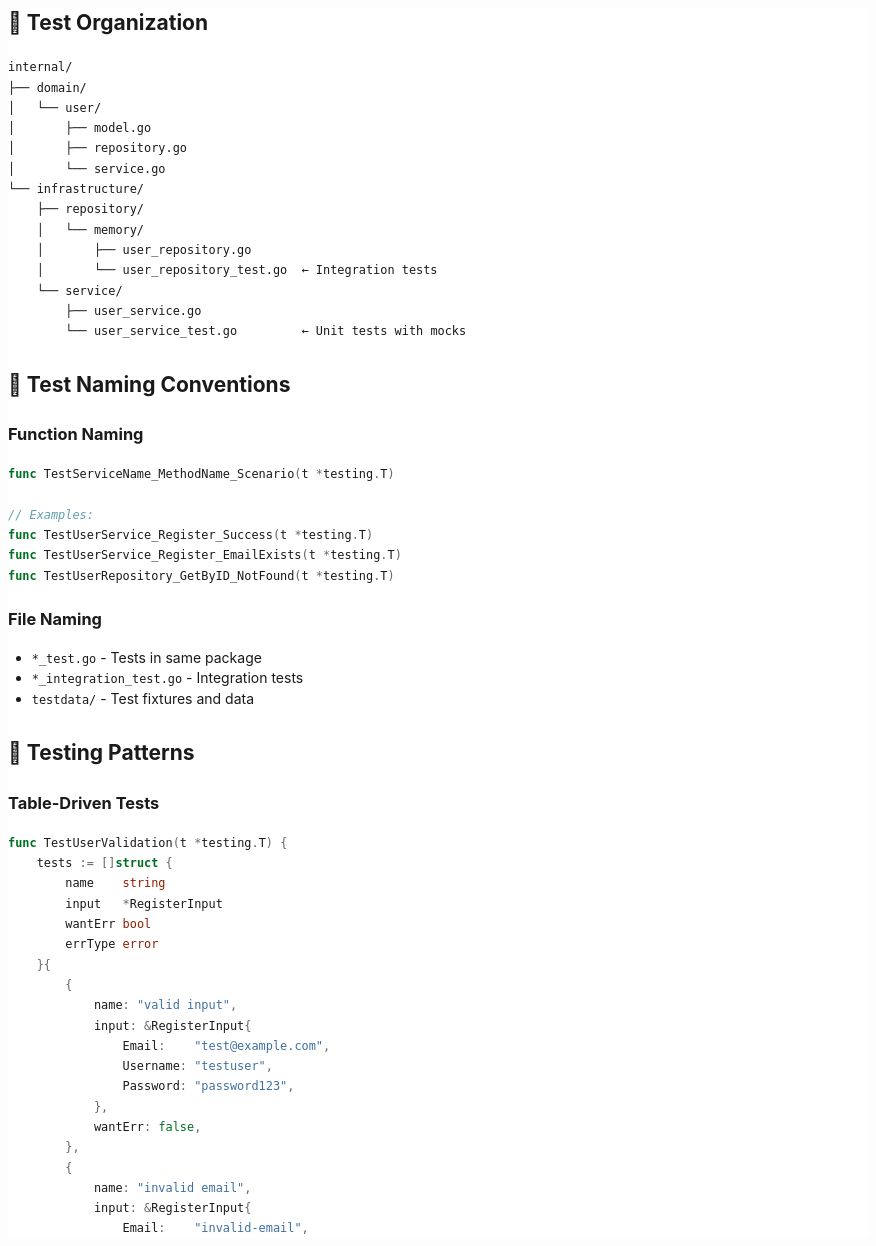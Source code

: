 ## 📁 Test Organization

```
internal/
├── domain/
│   └── user/
│       ├── model.go
│       ├── repository.go
│       └── service.go
└── infrastructure/
    ├── repository/
    │   └── memory/
    │       ├── user_repository.go
    │       └── user_repository_test.go  ← Integration tests
    └── service/
        ├── user_service.go
        └── user_service_test.go         ← Unit tests with mocks
```

## 🎯 Test Naming Conventions

### Function Naming

```go
func TestServiceName_MethodName_Scenario(t *testing.T)

// Examples:
func TestUserService_Register_Success(t *testing.T)
func TestUserService_Register_EmailExists(t *testing.T)
func TestUserRepository_GetByID_NotFound(t *testing.T)
```

### File Naming

- `*_test.go` - Tests in same package
- `*_integration_test.go` - Integration tests
- `testdata/` - Test fixtures and data

## 🧩 Testing Patterns

### Table-Driven Tests

```go
func TestUserValidation(t *testing.T) {
    tests := []struct {
        name    string
        input   *RegisterInput
        wantErr bool
        errType error
    }{
        {
            name: "valid input",
            input: &RegisterInput{
                Email:    "test@example.com",
                Username: "testuser",
                Password: "password123",
            },
            wantErr: false,
        },
        {
            name: "invalid email",
            input: &RegisterInput{
                Email:    "invalid-email",
```